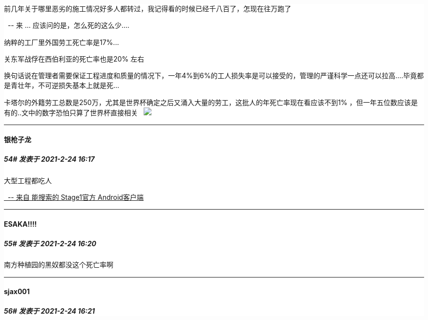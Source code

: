 前几年关于哪里恶劣的施工情况好多人都转过，我记得看的时候已经千八百了，怎现在往万跑了


  -- 来 ...</blockquote>
应该问的是，怎么死的这么少.... 

纳粹的工厂里外国劳工死亡率是17%...

关东军战俘在西伯利亚的死亡率也是20% 左右  

换句话说在管理者需要保证工程进度和质量的情况下，一年4%到6%的工人损失率是可以接受的，管理的严谨科学一点还可以拉高....毕竟都是青壮年，不可逆损失基本上就是死...

卡塔尔的外籍劳工总数是250万，尤其是世界杯确定之后又涌入大量的劳工，这批人的年死亡率现在看应该不到1% ，但一年五位数应该是有的..文中的数字恐怕只算了世界杯直接相关  
<img src="https://static.saraba1st.com/image/smiley/face2017/001.png" referrerpolicy="no-referrer"> 














*****

####  银枪子龙  
##### 54#       发表于 2021-2-24 16:17




大型工程都吃人

[  -- 来自 能搜索的 Stage1官方 Android客户端](https://www.coolapk.com/apk/140634)







*****

####  ESAKA!!!!  
##### 55#       发表于 2021-2-24 16:20




南方种植园的黑奴都没这个死亡率啊







*****

####  sjax001  
##### 56#       发表于 2021-2-24 16:21



